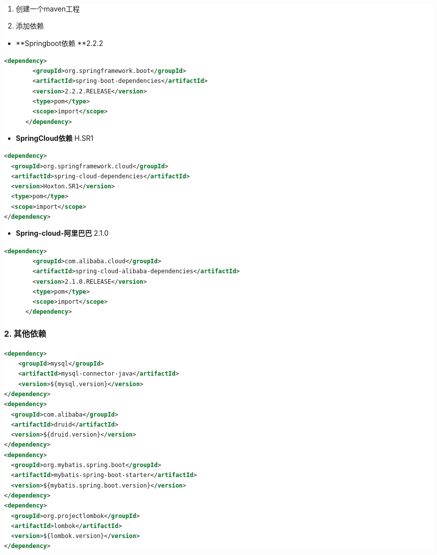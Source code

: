 1. 创建一个maven工程

2. 添加依赖

* **Springboot依赖 **2.2.2

```xml
<dependency>
        <groupId>org.springframework.boot</groupId>
        <artifactId>spring-boot-dependencies</artifactId>
        <version>2.2.2.RELEASE</version>
        <type>pom</type>
        <scope>import</scope>
      </dependency>
```

* __SpringCloud依赖__ H.SR1

```xml
<dependency>
  <groupId>org.springframework.cloud</groupId>
  <artifactId>spring-cloud-dependencies</artifactId>
  <version>Hoxton.SR1</version>
  <type>pom</type>
  <scope>import</scope>
</dependency>
```

* **Spring-cloud-阿里巴巴** 2.1.0

```xml
<dependency>
        <groupId>com.alibaba.cloud</groupId>
        <artifactId>spring-cloud-alibaba-dependencies</artifactId>
        <version>2.1.0.RELEASE</version>
        <type>pom</type>
        <scope>import</scope>
      </dependency>
```

### 2. 其他依赖

```xml
<dependency>
    <groupId>mysql</groupId>
    <artifactId>mysql-connector-java</artifactId>
    <version>${mysql.version}</version>
</dependency>
<dependency>
  <groupId>com.alibaba</groupId>
  <artifactId>druid</artifactId>
  <version>${druid.version}</version>
</dependency>
<dependency>
  <groupId>org.mybatis.spring.boot</groupId>
  <artifactId>mybatis-spring-boot-starter</artifactId>
  <version>${mybatis.spring.boot.version}</version>
</dependency>
<dependency>
  <groupId>org.projectlombok</groupId>
  <artifactId>lombok</artifactId>
  <version>${lombok.version}</version>
</dependency>
```
